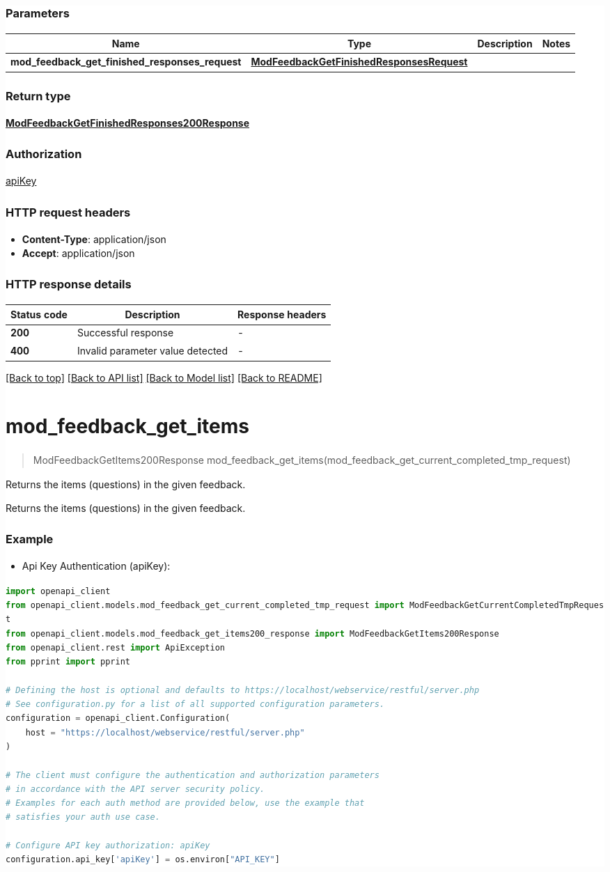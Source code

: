 
### Parameters


Name | Type | Description  | Notes
------------- | ------------- | ------------- | -------------
 **mod_feedback_get_finished_responses_request** | [**ModFeedbackGetFinishedResponsesRequest**](ModFeedbackGetFinishedResponsesRequest.md)|  | 

### Return type

[**ModFeedbackGetFinishedResponses200Response**](ModFeedbackGetFinishedResponses200Response.md)

### Authorization

[apiKey](../README.md#apiKey)

### HTTP request headers

 - **Content-Type**: application/json
 - **Accept**: application/json

### HTTP response details

| Status code | Description | Response headers |
|-------------|-------------|------------------|
**200** | Successful response |  -  |
**400** | Invalid parameter value detected |  -  |

[[Back to top]](#) [[Back to API list]](../README.md#documentation-for-api-endpoints) [[Back to Model list]](../README.md#documentation-for-models) [[Back to README]](../README.md)

# **mod_feedback_get_items**
> ModFeedbackGetItems200Response mod_feedback_get_items(mod_feedback_get_current_completed_tmp_request)

Returns the items (questions) in the given feedback.

Returns the items (questions) in the given feedback.

### Example

* Api Key Authentication (apiKey):

```python
import openapi_client
from openapi_client.models.mod_feedback_get_current_completed_tmp_request import ModFeedbackGetCurrentCompletedTmpRequest
from openapi_client.models.mod_feedback_get_items200_response import ModFeedbackGetItems200Response
from openapi_client.rest import ApiException
from pprint import pprint

# Defining the host is optional and defaults to https://localhost/webservice/restful/server.php
# See configuration.py for a list of all supported configuration parameters.
configuration = openapi_client.Configuration(
    host = "https://localhost/webservice/restful/server.php"
)

# The client must configure the authentication and authorization parameters
# in accordance with the API server security policy.
# Examples for each auth method are provided below, use the example that
# satisfies your auth use case.

# Configure API key authorization: apiKey
configuration.api_key['apiKey'] = os.environ["API_KEY"]

```